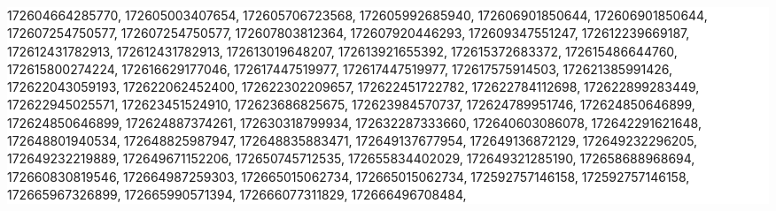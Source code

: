 172604664285770,
172605003407654,
172605706723568,
172605992685940,
172606901850644,
172606901850644,
172607254750577,
172607254750577,
172607803812364,
172607920446293,
172609347551247,
172612239669187,
172612431782913,
172612431782913,
172613019648207,
172613921655392,
172615372683372,
172615486644760,
172615800274224,
172616629177046,
172617447519977,
172617447519977,
172617575914503,
172621385991426,
172622043059193,
172622062452400,
172622302209657,
172622451722782,
172622784112698,
172622899283449,
172622945025571,
172623451524910,
172623686825675,
172623984570737,
172624789951746,
172624850646899,
172624850646899,
172624887374261,
172630318799934,
172632287333660,
172640603086078,
172642291621648,
172648801940534,
172648825987947,
172648835883471,
172649137677954,
172649136872129,
172649232296205,
172649232219889,
172649671152206,
172650745712535,
172655834402029,
172649321285190,
172658688968694,
172660830819546,
172664987259303,
172665015062734,
172665015062734,
172592757146158,
172592757146158,
172665967326899,
172665990571394,
172666077311829,
172666496708484,